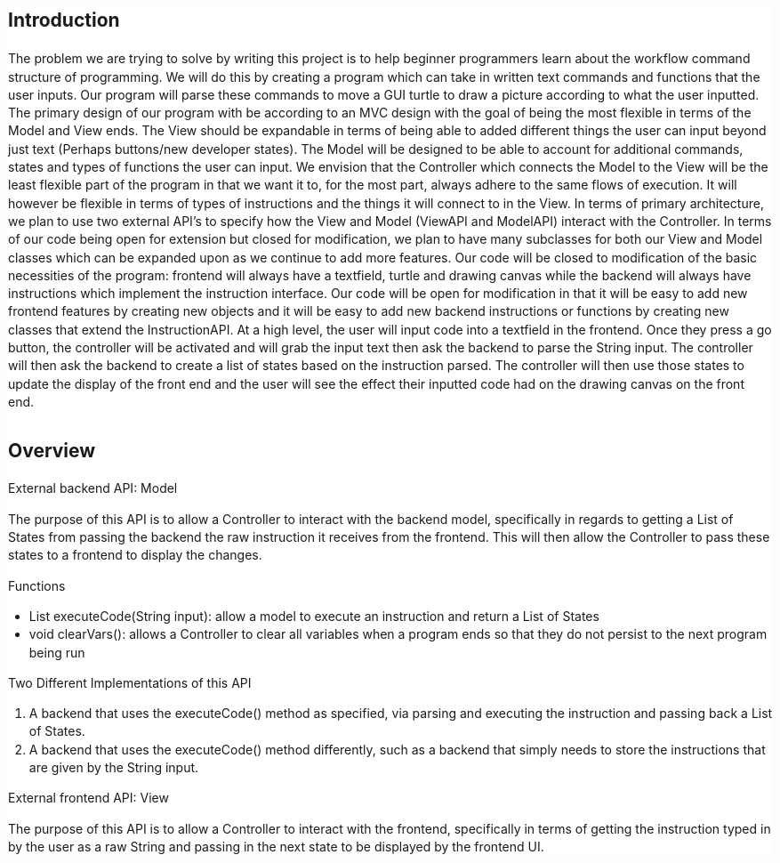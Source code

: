 ## Introduction

The problem we are trying to solve by writing this project is to help beginner programmers learn about the workflow command structure of programming. We will do this by creating a program which can take in written text commands and functions that the user inputs. Our program will parse these commands to move a GUI turtle to draw a picture according to what the user inputted. The primary design of our program with be according to an MVC design with the goal of being the most flexible in terms of the Model and View ends. The View should be expandable in terms of being able to added different things the user can input beyond just text (Perhaps buttons/new developer states). The Model will be designed to be able to account for additional commands, states and types of functions the user can input. We envision that the Controller which connects the Model to the View will be the least flexible part of the program in that we want it to, for the most part, always adhere to the same flows of execution. It will however be flexible in terms of types of instructions and the things it will connect to in the View. In terms of primary architecture, we plan to use two external API’s to specify how the View and Model (ViewAPI and ModelAPI) interact with the Controller. In terms of our code being open for extension but closed for modification, we plan to have many subclasses for both our View and Model classes which can be expanded upon as we continue to add more features. Our code will be closed to modification of the basic necessities of the program: frontend will always have a textfield, turtle and drawing canvas while the backend will always have instructions which implement the instruction interface. Our code will be open for modification in that it will be easy to add new frontend features by creating new objects and it will be easy to add new backend instructions or functions by creating new classes that extend the InstructionAPI. At a high level, the user will input code into a textfield in the frontend. Once they press a go button, the controller will be activated and will grab the input text then ask the backend to parse the String input. The controller will then ask the backend to create a list of states based on the instruction parsed. The controller will then use those states to update the display of the front end and the user will see the effect their inputted code had on the drawing canvas on the front end. 

## Overview 

External backend API: Model

The purpose of this API is to allow a Controller to interact with the backend model, specifically in regards to getting a List of States from passing the backend the raw instruction it receives from the frontend. This will then allow the Controller to pass these states to a frontend to display the changes.

Functions 
* List<State> executeCode(String input): allow a model to execute an instruction and return a List of States
* void clearVars(): allows a Controller to clear all variables when a program ends so that they do not persist to the next program being run

Two Different Implementations of this API
1. A backend that uses the executeCode() method as specified, via parsing and executing the instruction and passing back a List of States.
2. A backend that uses the executeCode() method differently, such as a backend that simply needs to store the instructions that are given by the String input.


External frontend API: View

The purpose of this API is to allow a Controller to interact with the frontend, specifically in terms of getting the instruction typed in by the user as a raw String and passing in the next state to be displayed by the frontend UI.

